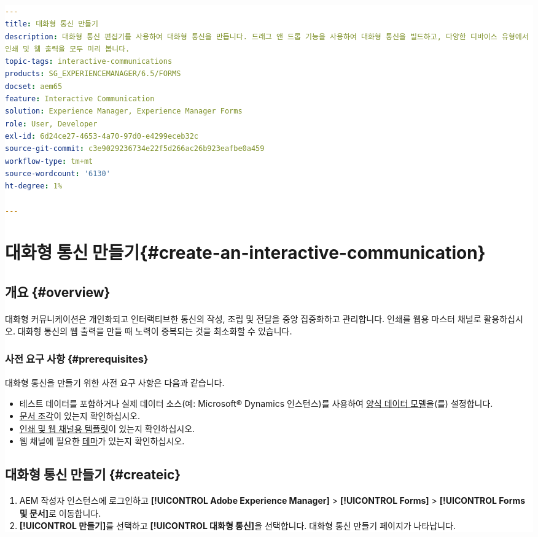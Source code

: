 ```yaml
---
title: 대화형 통신 만들기
description: 대화형 통신 편집기를 사용하여 대화형 통신을 만듭니다. 드래그 앤 드롭 기능을 사용하여 대화형 통신을 빌드하고, 다양한 디바이스 유형에서 인쇄 및 웹 출력을 모두 미리 봅니다.
topic-tags: interactive-communications
products: SG_EXPERIENCEMANAGER/6.5/FORMS
docset: aem65
feature: Interactive Communication
solution: Experience Manager, Experience Manager Forms
role: User, Developer
exl-id: 6d24ce27-4653-4a70-97d0-e4299eceb32c
source-git-commit: c3e9029236734e22f5d266ac26b923eafbe0a459
workflow-type: tm+mt
source-wordcount: '6130'
ht-degree: 1%

---
```


# 대화형 통신 만들기{#create-an-interactive-communication}

## 개요 {#overview}

대화형 커뮤니케이션은 개인화되고 인터랙티브한 통신의 작성, 조립 및 전달을 중앙 집중화하고 관리합니다. 인쇄를 웹용 마스터 채널로 활용하십시오. 대화형 통신의 웹 출력을 만들 때 노력이 중복되는 것을 최소화할 수 있습니다.

### 사전 요구 사항 {#prerequisites}

대화형 통신을 만들기 위한 사전 요구 사항은 다음과 같습니다.

* 테스트 데이터를 포함하거나 실제 데이터 소스(예: Microsoft® Dynamics 인스턴스)를 사용하여 [양식 데이터 모델](/help/forms/using/data-integration.md)을(를) 설정합니다.
* [문서 조각](/help/forms/using/document-fragments.md)이 있는지 확인하십시오.
* [인쇄 및 웹 채널용 템플릿](/help/forms/using/web-channel-print-channel.md)이 있는지 확인하십시오.
* 웹 채널에 필요한 [테마](/help/forms/using/themes.md)가 있는지 확인하십시오.

## 대화형 통신 만들기 {#createic}

1. AEM 작성자 인스턴스에 로그인하고 **[!UICONTROL Adobe Experience Manager]** > **[!UICONTROL Forms]** > **[!UICONTROL Forms 및 문서]**&#x200B;로 이동합니다.
1. **[!UICONTROL 만들기]**&#x200B;를 선택하고 **[!UICONTROL 대화형 통신]**&#x200B;을 선택합니다. 대화형 통신 만들기 페이지가 나타납니다.
